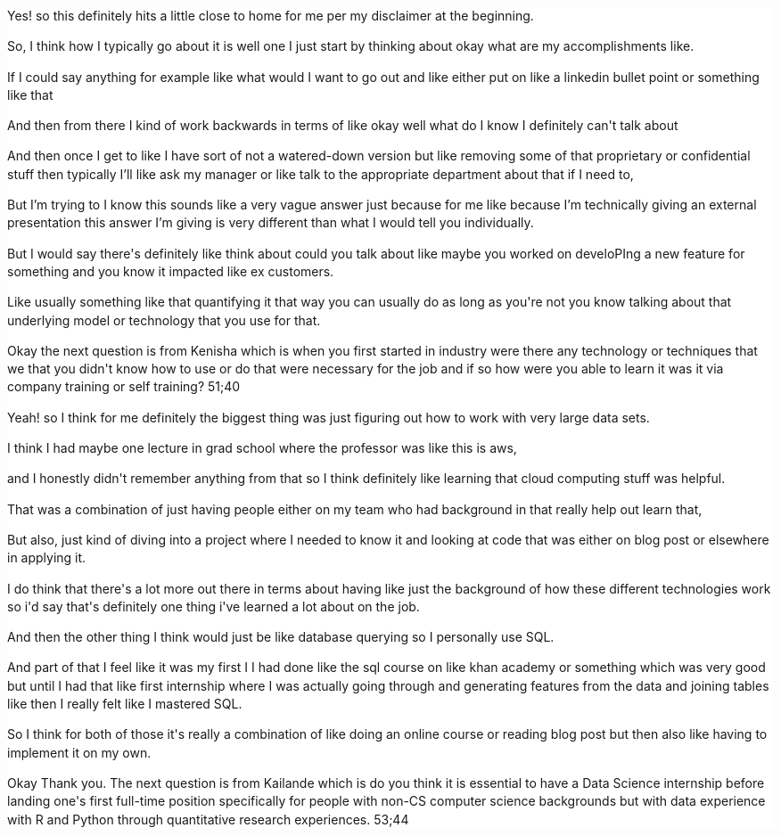 Yes! so this definitely hits a little close to home for me per my disclaimer at the beginning.

 So, I think how I typically go about it is well one I just start by thinking about okay what are my accomplishments like.

 If I could say anything for example like what would I want to go out and like either put on like a linkedin bullet point or something like that

 And then from there I kind of work backwards in terms of like okay well what do I know I definitely can't talk about 

And then once I get to like I have sort of not a watered-down version but like removing some of that proprietary or confidential stuff then typically I’ll like ask my manager or like talk to the appropriate department about that  if I need to,

But  I’m trying to I know this sounds like a very vague answer  just because for me like because I’m technically giving an external presentation this answer I’m giving is very different than what I would tell you individually.

But  I would say there's definitely like think about could you talk about like maybe you worked on develoPIng a new feature for something and you know it impacted like ex customers.


Like usually something like that  quantifying it that way you can usually do as long as you're not you know talking about that underlying model or technology that you use for that.

Okay the next question is from Kenisha which is when you first started in industry were there any technology or techniques that we that you didn't know how to use or do that were necessary for the job and if so how were you able to learn it was it via company training or self training?   51;40

Yeah! so I think for me definitely the biggest thing was just figuring out how to work with very large data sets.

I think I had maybe one lecture in grad school where the professor was like this is aws,

and I honestly didn't remember anything from that so I think definitely like learning that cloud computing stuff was helpful.

That was a combination of just having people either on my team who had background in that really help out learn that,

But also, just kind of diving into a project where I needed to know it and looking at code that was either on blog post or elsewhere in applying it.

I do think that there's a lot more out there in terms about  having like just the background of how these different technologies work so i'd say that's definitely one thing i've learned a lot about on the job. 

And then the other thing I think would just be like database querying so I personally use SQL.

 And part of that I feel like it was my first I I had done like the sql course on like khan academy or something which was very good but until I had that like first internship where I was actually going through and generating features from the data and joining tables like then I really felt like I mastered SQL.

So I think for both of those it's really a combination of like doing an online course or reading blog post but then also like having to implement it on my own.

Okay Thank you. The next question is from Kailande which is do you think it is essential to have a Data Science internship before landing one's first full-time position specifically for people with non-CS computer science backgrounds but with data experience with R and Python through quantitative research experiences.  53;44
